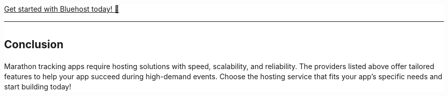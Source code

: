 [Get started with Bluehost today! 🚀](https://snipitx.com/bluehost-jy)  

---

## Conclusion  

Marathon tracking apps require hosting solutions with speed, scalability, and reliability. The providers listed above offer tailored features to help your app succeed during high-demand events. Choose the hosting service that fits your app’s specific needs and start building today!  
